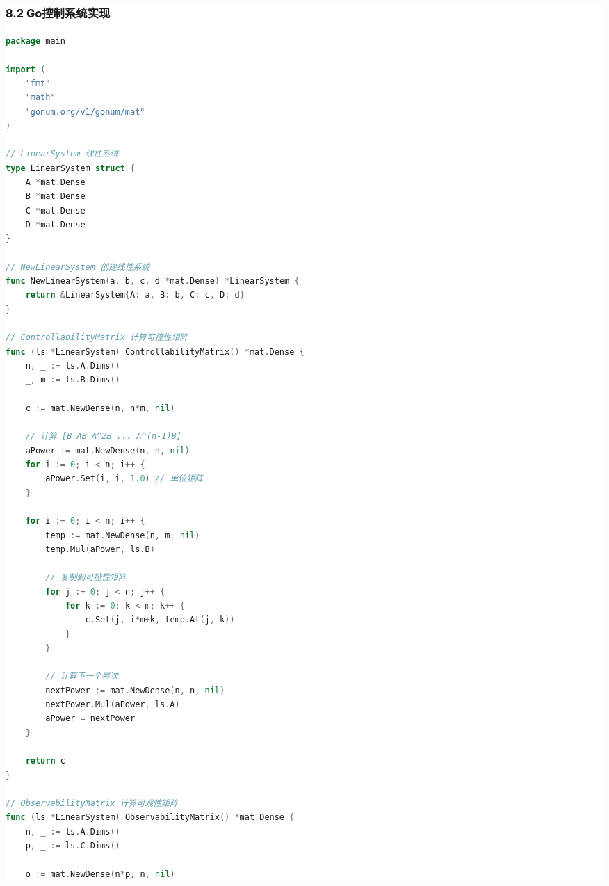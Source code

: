 ### 8.2 Go控制系统实现

```go
package main

import (
    "fmt"
    "math"
    "gonum.org/v1/gonum/mat"
)

// LinearSystem 线性系统
type LinearSystem struct {
    A *mat.Dense
    B *mat.Dense
    C *mat.Dense
    D *mat.Dense
}

// NewLinearSystem 创建线性系统
func NewLinearSystem(a, b, c, d *mat.Dense) *LinearSystem {
    return &LinearSystem{A: a, B: b, C: c, D: d}
}

// ControllabilityMatrix 计算可控性矩阵
func (ls *LinearSystem) ControllabilityMatrix() *mat.Dense {
    n, _ := ls.A.Dims()
    _, m := ls.B.Dims()
    
    c := mat.NewDense(n, n*m, nil)
    
    // 计算 [B AB A^2B ... A^(n-1)B]
    aPower := mat.NewDense(n, n, nil)
    for i := 0; i < n; i++ {
        aPower.Set(i, i, 1.0) // 单位矩阵
    }
    
    for i := 0; i < n; i++ {
        temp := mat.NewDense(n, m, nil)
        temp.Mul(aPower, ls.B)
        
        // 复制到可控性矩阵
        for j := 0; j < n; j++ {
            for k := 0; k < m; k++ {
                c.Set(j, i*m+k, temp.At(j, k))
            }
        }
        
        // 计算下一个幂次
        nextPower := mat.NewDense(n, n, nil)
        nextPower.Mul(aPower, ls.A)
        aPower = nextPower
    }
    
    return c
}

// ObservabilityMatrix 计算可观性矩阵
func (ls *LinearSystem) ObservabilityMatrix() *mat.Dense {
    n, _ := ls.A.Dims()
    p, _ := ls.C.Dims()
    
    o := mat.NewDense(n*p, n, nil)
```